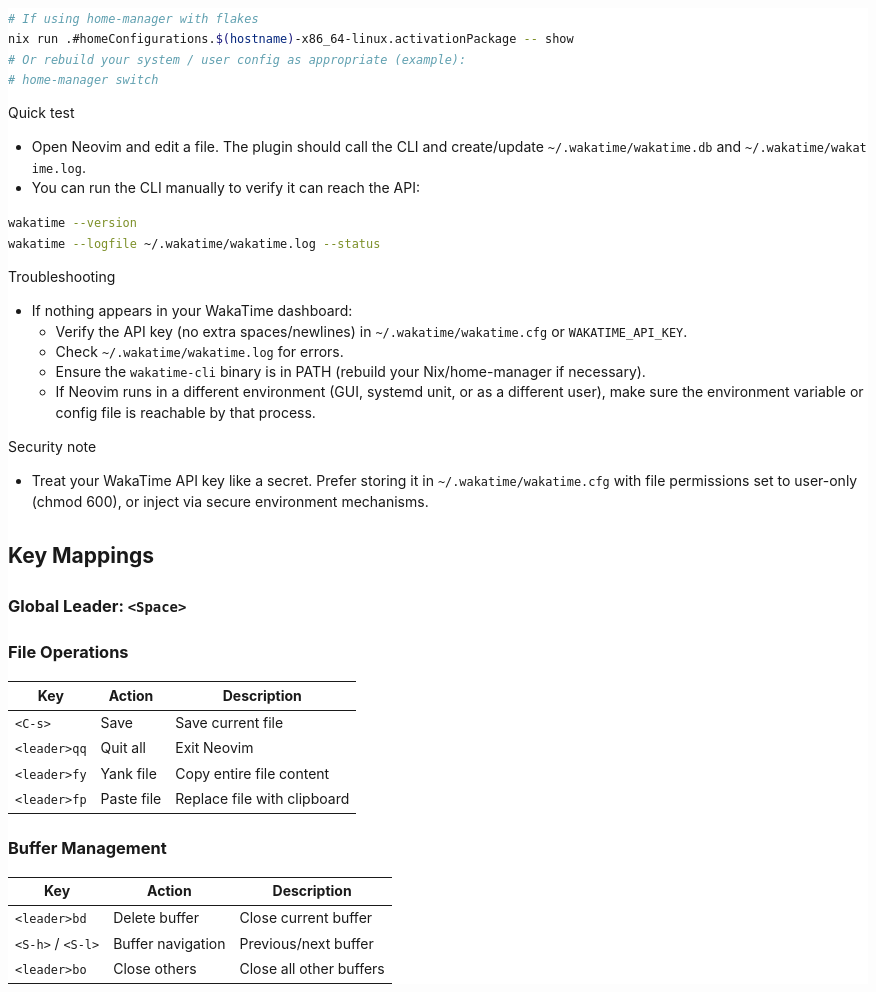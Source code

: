 ```bash
# If using home-manager with flakes
nix run .#homeConfigurations.$(hostname)-x86_64-linux.activationPackage -- show
# Or rebuild your system / user config as appropriate (example):
# home-manager switch
```

Quick test

- Open Neovim and edit a file. The plugin should call the CLI and create/update `~/.wakatime/wakatime.db` and `~/.wakatime/wakatime.log`.
- You can run the CLI manually to verify it can reach the API:

```bash
wakatime --version
wakatime --logfile ~/.wakatime/wakatime.log --status
```

Troubleshooting

- If nothing appears in your WakaTime dashboard:
  - Verify the API key (no extra spaces/newlines) in `~/.wakatime/wakatime.cfg` or `WAKATIME_API_KEY`.
  - Check `~/.wakatime/wakatime.log` for errors.
  - Ensure the `wakatime-cli` binary is in PATH (rebuild your Nix/home-manager if necessary).
  - If Neovim runs in a different environment (GUI, systemd unit, or as a different user), make sure the environment variable or config file is reachable by that process.

Security note

- Treat your WakaTime API key like a secret. Prefer storing it in `~/.wakatime/wakatime.cfg` with file permissions set to user-only (chmod 600), or inject via secure environment mechanisms.


## Key Mappings

### Global Leader: `<Space>`

### File Operations
| Key | Action | Description |
|-----|--------|-------------|
| `<C-s>` | Save | Save current file |
| `<leader>qq` | Quit all | Exit Neovim |
| `<leader>fy` | Yank file | Copy entire file content |
| `<leader>fp` | Paste file | Replace file with clipboard |

### Buffer Management
| Key | Action | Description |
|-----|--------|-------------|
| `<leader>bd` | Delete buffer | Close current buffer |
| `<S-h>` / `<S-l>` | Buffer navigation | Previous/next buffer |
| `<leader>bo` | Close others | Close all other buffers |
